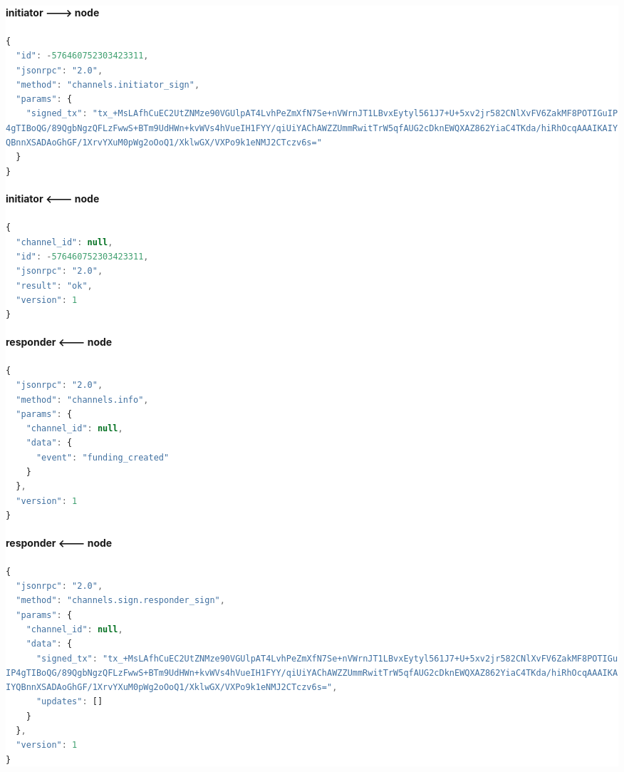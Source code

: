 #### initiator ---> node
```javascript
{
  "id": -576460752303423311,
  "jsonrpc": "2.0",
  "method": "channels.initiator_sign",
  "params": {
    "signed_tx": "tx_+MsLAfhCuEC2UtZNMze90VGUlpAT4LvhPeZmXfN7Se+nVWrnJT1LBvxEytyl561J7+U+5xv2jr582CNlXvFV6ZakMF8POTIGuIP4gTIBoQG/89QgbNgzQFLzFwwS+BTm9UdHWn+kvWVs4hVueIH1FYY/qiUiYAChAWZZUmmRwitTrW5qfAUG2cDknEWQXAZ862YiaC4TKda/hiRhOcqAAAIKAIYQBnnXSADAoGhGF/1XrvYXuM0pWg2oOoQ1/XklwGX/VXPo9k1eNMJ2CTczv6s="
  }
}
```

#### initiator <--- node
```javascript
{
  "channel_id": null,
  "id": -576460752303423311,
  "jsonrpc": "2.0",
  "result": "ok",
  "version": 1
}
```

#### responder <--- node
```javascript
{
  "jsonrpc": "2.0",
  "method": "channels.info",
  "params": {
    "channel_id": null,
    "data": {
      "event": "funding_created"
    }
  },
  "version": 1
}
```

#### responder <--- node
```javascript
{
  "jsonrpc": "2.0",
  "method": "channels.sign.responder_sign",
  "params": {
    "channel_id": null,
    "data": {
      "signed_tx": "tx_+MsLAfhCuEC2UtZNMze90VGUlpAT4LvhPeZmXfN7Se+nVWrnJT1LBvxEytyl561J7+U+5xv2jr582CNlXvFV6ZakMF8POTIGuIP4gTIBoQG/89QgbNgzQFLzFwwS+BTm9UdHWn+kvWVs4hVueIH1FYY/qiUiYAChAWZZUmmRwitTrW5qfAUG2cDknEWQXAZ862YiaC4TKda/hiRhOcqAAAIKAIYQBnnXSADAoGhGF/1XrvYXuM0pWg2oOoQ1/XklwGX/VXPo9k1eNMJ2CTczv6s=",
      "updates": []
    }
  },
  "version": 1
}
```
